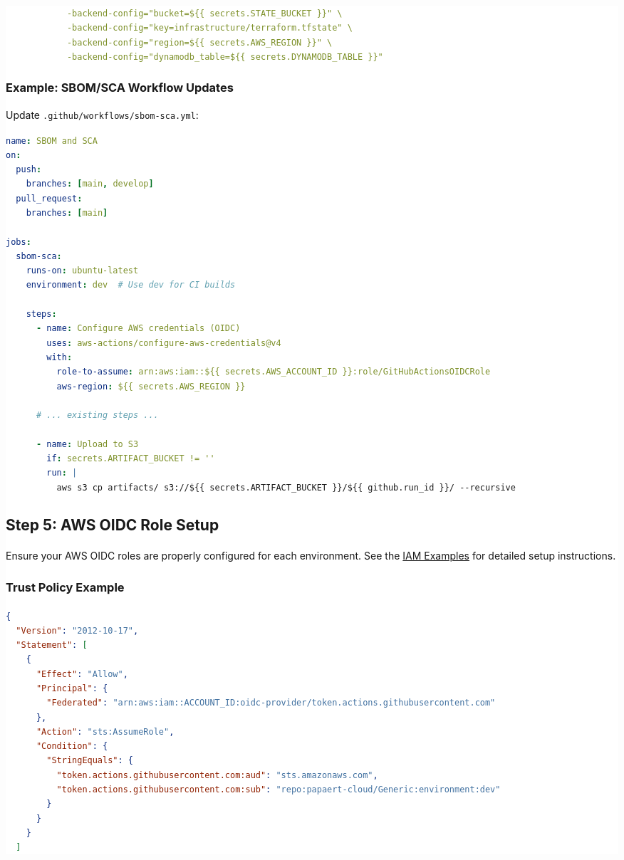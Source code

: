 ```yaml
            -backend-config="bucket=${{ secrets.STATE_BUCKET }}" \
            -backend-config="key=infrastructure/terraform.tfstate" \
            -backend-config="region=${{ secrets.AWS_REGION }}" \
            -backend-config="dynamodb_table=${{ secrets.DYNAMODB_TABLE }}"
```

### Example: SBOM/SCA Workflow Updates

Update `.github/workflows/sbom-sca.yml`:

```yaml
name: SBOM and SCA
on:
  push:
    branches: [main, develop]
  pull_request:
    branches: [main]

jobs:
  sbom-sca:
    runs-on: ubuntu-latest
    environment: dev  # Use dev for CI builds
    
    steps:
      - name: Configure AWS credentials (OIDC)
        uses: aws-actions/configure-aws-credentials@v4
        with:
          role-to-assume: arn:aws:iam::${{ secrets.AWS_ACCOUNT_ID }}:role/GitHubActionsOIDCRole
          aws-region: ${{ secrets.AWS_REGION }}
      
      # ... existing steps ...
      
      - name: Upload to S3
        if: secrets.ARTIFACT_BUCKET != ''
        run: |
          aws s3 cp artifacts/ s3://${{ secrets.ARTIFACT_BUCKET }}/${{ github.run_id }}/ --recursive
```

## Step 5: AWS OIDC Role Setup

Ensure your AWS OIDC roles are properly configured for each environment. See the [IAM Examples](../../github-actions/devsecops/iam-examples/README.md) for detailed setup instructions.

### Trust Policy Example

```json
{
  "Version": "2012-10-17",
  "Statement": [
    {
      "Effect": "Allow",
      "Principal": {
        "Federated": "arn:aws:iam::ACCOUNT_ID:oidc-provider/token.actions.githubusercontent.com"
      },
      "Action": "sts:AssumeRole",
      "Condition": {
        "StringEquals": {
          "token.actions.githubusercontent.com:aud": "sts.amazonaws.com",
          "token.actions.githubusercontent.com:sub": "repo:papaert-cloud/Generic:environment:dev"
        }
      }
    }
  ]
```